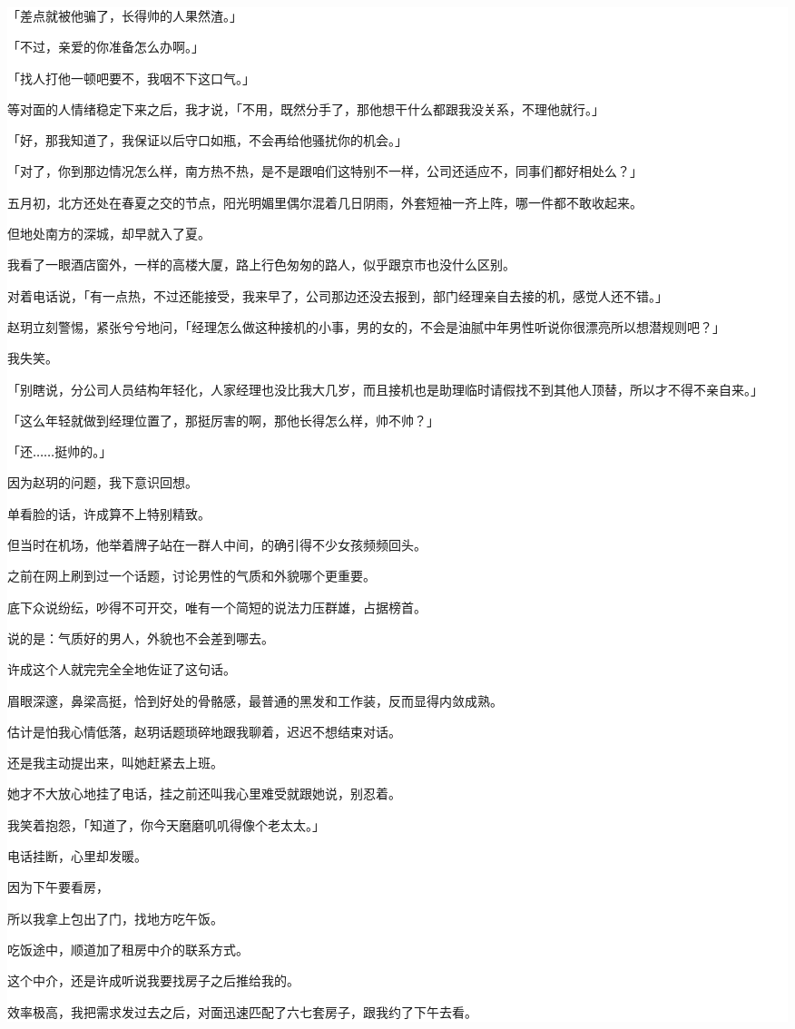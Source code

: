 「差点就被他骗了，长得帅的人果然渣。」

「不过，亲爱的你准备怎么办啊。」

「找人打他一顿吧要不，我咽不下这口气。」

等对面的人情绪稳定下来之后，我才说，「不用，既然分手了，那他想干什么都跟我没关系，不理他就行。」

「好，那我知道了，我保证以后守口如瓶，不会再给他骚扰你的机会。」

「对了，你到那边情况怎么样，南方热不热，是不是跟咱们这特别不一样，公司还适应不，同事们都好相处么？」

五月初，北方还处在春夏之交的节点，阳光明媚里偶尔混着几日阴雨，外套短袖一齐上阵，哪一件都不敢收起来。

但地处南方的深城，却早就入了夏。

我看了一眼酒店窗外，一样的高楼大厦，路上行色匆匆的路人，似乎跟京市也没什么区别。

对着电话说，「有一点热，不过还能接受，我来早了，公司那边还没去报到，部门经理亲自去接的机，感觉人还不错。」

赵玥立刻警惕，紧张兮兮地问，「经理怎么做这种接机的小事，男的女的，不会是油腻中年男性听说你很漂亮所以想潜规则吧？」

我失笑。

「别瞎说，分公司人员结构年轻化，人家经理也没比我大几岁，而且接机也是助理临时请假找不到其他人顶替，所以才不得不亲自来。」

「这么年轻就做到经理位置了，那挺厉害的啊，那他长得怎么样，帅不帅？」

「还……挺帅的。」

因为赵玥的问题，我下意识回想。

单看脸的话，许成算不上特别精致。

但当时在机场，他举着牌子站在一群人中间，的确引得不少女孩频频回头。

之前在网上刷到过一个话题，讨论男性的气质和外貌哪个更重要。

底下众说纷纭，吵得不可开交，唯有一个简短的说法力压群雄，占据榜首。

说的是：气质好的男人，外貌也不会差到哪去。

许成这个人就完完全全地佐证了这句话。

眉眼深邃，鼻梁高挺，恰到好处的骨骼感，最普通的黑发和工作装，反而显得内敛成熟。

估计是怕我心情低落，赵玥话题琐碎地跟我聊着，迟迟不想结束对话。

还是我主动提出来，叫她赶紧去上班。

她才不大放心地挂了电话，挂之前还叫我心里难受就跟她说，别忍着。

我笑着抱怨，「知道了，你今天磨磨叽叽得像个老太太。」

电话挂断，心里却发暖。

因为下午要看房，

所以我拿上包出了门，找地方吃午饭。

吃饭途中，顺道加了租房中介的联系方式。

这个中介，还是许成听说我要找房子之后推给我的。

效率极高，我把需求发过去之后，对面迅速匹配了六七套房子，跟我约了下午去看。
